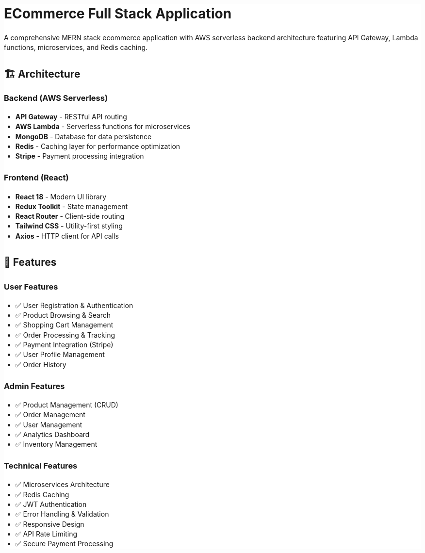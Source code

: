 # ECommerce Full Stack Application

A comprehensive MERN stack ecommerce application with AWS serverless backend architecture featuring API Gateway, Lambda functions, microservices, and Redis caching.

## 🏗️ Architecture

### Backend (AWS Serverless)
- **API Gateway** - RESTful API routing
- **AWS Lambda** - Serverless functions for microservices
- **MongoDB** - Database for data persistence
- **Redis** - Caching layer for performance optimization
- **Stripe** - Payment processing integration

### Frontend (React)
- **React 18** - Modern UI library
- **Redux Toolkit** - State management
- **React Router** - Client-side routing
- **Tailwind CSS** - Utility-first styling
- **Axios** - HTTP client for API calls

## 🚀 Features

### User Features
- ✅ User Registration & Authentication
- ✅ Product Browsing & Search
- ✅ Shopping Cart Management
- ✅ Order Processing & Tracking
- ✅ Payment Integration (Stripe)
- ✅ User Profile Management
- ✅ Order History

### Admin Features
- ✅ Product Management (CRUD)
- ✅ Order Management
- ✅ User Management
- ✅ Analytics Dashboard
- ✅ Inventory Management

### Technical Features
- ✅ Microservices Architecture
- ✅ Redis Caching
- ✅ JWT Authentication
- ✅ Error Handling & Validation
- ✅ Responsive Design
- ✅ API Rate Limiting
- ✅ Secure Payment Processing
